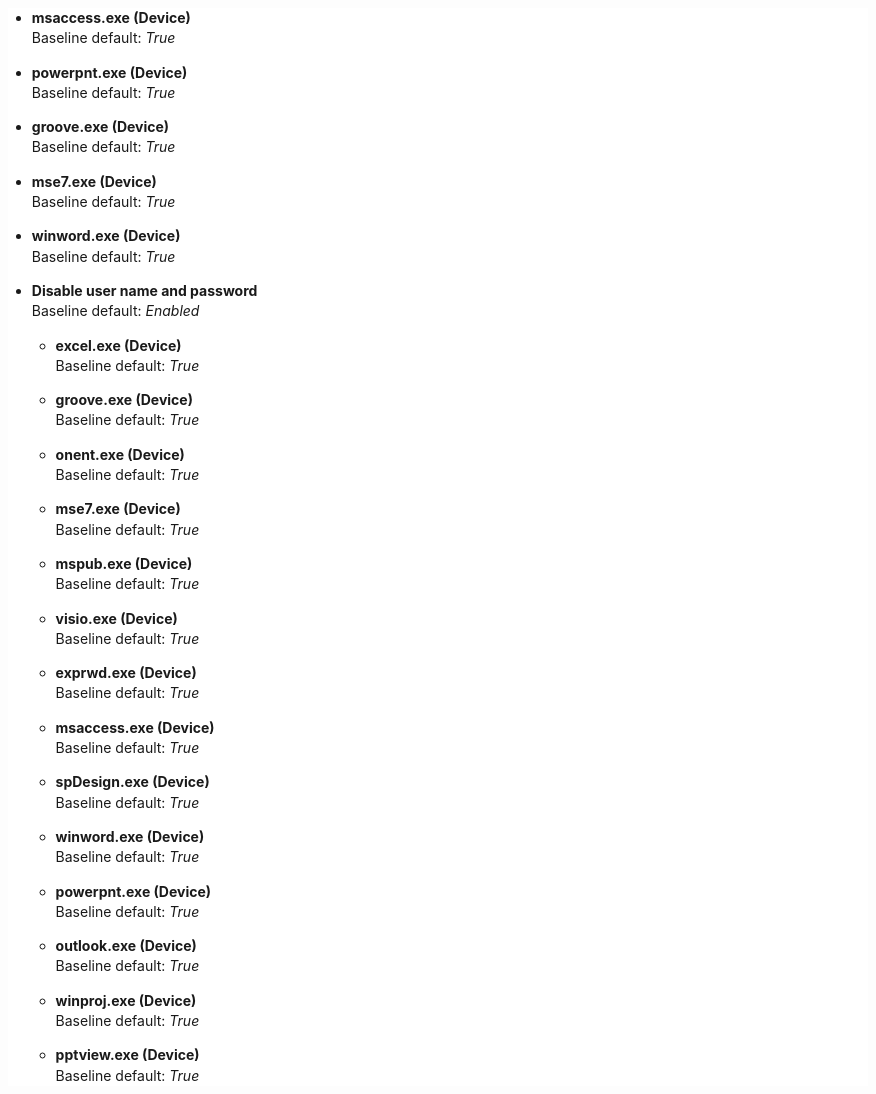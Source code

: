   - **msaccess.exe (Device)**  
    Baseline default: *True*

  - **powerpnt.exe (Device)**  
    Baseline default: *True*
  
  - **groove.exe (Device)**  
    Baseline default: *True*

  - **mse7.exe (Device)**  
    Baseline default: *True*

  - **winword.exe (Device)**  
    Baseline default: *True*

- **Disable user name and password**  
  Baseline default: *Enabled*

  - **excel.exe (Device)**  
    Baseline default: *True*
 
  - **groove.exe (Device)**  
    Baseline default: *True*

  - **onent.exe (Device)**  
    Baseline default: *True*

  - **mse7.exe (Device)**  
    Baseline default: *True*

  - **mspub.exe (Device)**  
    Baseline default: *True*

  - **visio.exe (Device)**  
    Baseline default: *True*

  - **exprwd.exe (Device)**  
    Baseline default: *True*

  - **msaccess.exe (Device)**  
    Baseline default: *True*

  - **spDesign.exe (Device)**  
    Baseline default: *True*

  - **winword.exe (Device)**  
    Baseline default: *True*

  - **powerpnt.exe (Device)**  
    Baseline default: *True*

  - **outlook.exe (Device)**  
    Baseline default: *True*

  - **winproj.exe (Device)**  
    Baseline default: *True*

  - **pptview.exe (Device)**  
    Baseline default: *True*
